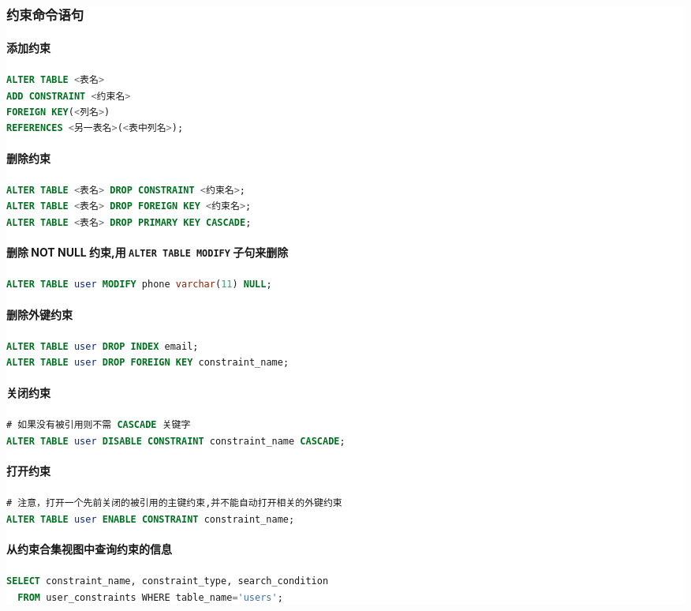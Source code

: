 ### 约束命令语句

#### 添加约束

```sql
ALTER TABLE <表名>
ADD CONSTRAINT <约束名>
FOREIGN KEY(<列名>)
REFERENCES <另一表名>(<表中列名>);
```

#### 删除约束

```sql
ALTER TABLE <表名> DROP CONSTRAINT <约束名>;
ALTER TABLE <表名> DROP FOREIGN KEY <约束名>;
ALTER TABLE <表名> DROP PRIMARY KEY CASCADE;
```

#### 删除 NOT NULL 约束,用 `ALTER TABLE MODIFY` 子句来删除

```sql
ALTER TABLE user MODIFY phone varchar(11) NULL;
```

#### 删除外键约束

```sql
ALTER TABLE user DROP INDEX email;
ALTER TABLE user DROP FOREIGN KEY constraint_name;
```

#### 关闭约束

```sql
# 如果没有被引用则不需 CASCADE 关键字
ALTER TABLE user DISABLE CONSTRAINT constraint_name CASCADE;
```

#### 打开约束

```sql
# 注意，打开一个先前关闭的被引用的主键约束,并不能自动打开相关的外键约束
ALTER TABLE user ENABLE CONSTRAINT constraint_name;
```

#### 从约束合集视图中查询约束的信息

```sql
SELECT constraint_name, constraint_type, search_condition
  FROM user_constraints WHERE table_name='users';
```
